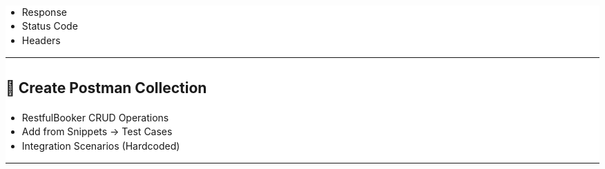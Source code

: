 - Response
- Status Code
- Headers

---
## 📌 Create Postman Collection

- RestfulBooker CRUD Operations
- Add from Snippets → Test Cases
- Integration Scenarios (Hardcoded)

---
